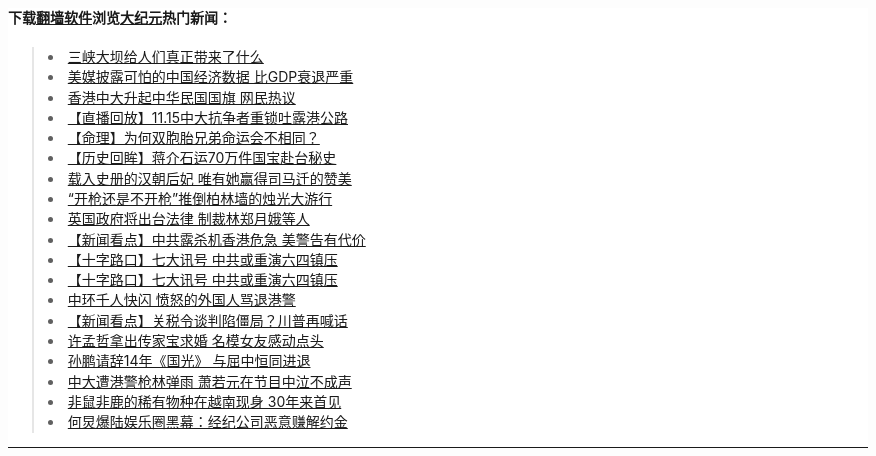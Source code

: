 #### 下载<a href="https://git.io/JesJV">翻墙软件</a>浏览<a href="http://www.epochtimes.com">大纪元</a>热门新闻：
> <li><a href="http://www.epochtimes.com/gb/19/11/14/n11656860.htm">三峡大坝给人们真正带来了什么</a></li>
> <li><a href="http://www.epochtimes.com/gb/19/11/15/n11658005.htm">美媒披露可怕的中国经济数据 比GDP衰退严重</a></li>
> <li><a href="http://www.epochtimes.com/gb/19/11/15/n11657605.htm">香港中大升起中华民国国旗 网民热议</a></li>
> <li><a href="http://www.epochtimes.com/gb/19/11/14/n11656787.htm">【直播回放】11.15中大抗争者重锁吐露港公路</a></li>
> <li><a href="http://www.epochtimes.com/gb/19/10/21/n11602738.htm">【命理】为何双胞胎兄弟命运会不相同？</a></li>
> <li><a href="http://www.epochtimes.com/gb/19/11/3/n11630793.htm">【历史回眸】蒋介石运70万件国宝赴台秘史</a></li>
> <li><a href="http://www.epochtimes.com/gb/19/10/31/n11625593.htm">载入史册的汉朝后妃 唯有她赢得司马迁的赞美</a></li>
> <li><a href="http://www.epochtimes.com/gb/19/11/8/n11642910.htm">“开枪还是不开枪”推倒柏林墙的烛光大游行</a></li>
> <li><a href="http://www.epochtimes.com/gb/19/11/14/n11655579.htm">英国政府将出台法律 制裁林郑月娥等人</a></li>
> <li><a href="http://www.epochtimes.com/gb/19/11/14/n11655964.htm">【新闻看点】中共露杀机香港危急 美警告有代价</a></li>
> <li><a href="http://www.epochtimes.com/gb/19/11/14/n11654353.htm">【十字路口】七大讯号 中共或重演六四镇压</a></li>
> <li><a href="http://www.epochtimes.com/gb/19/11/14/n11654353.htm">【十字路口】七大讯号 中共或重演六四镇压</a></li>
> <li><a href="http://www.epochtimes.com/gb/19/11/13/n11652876.htm">中环千人快闪 愤怒的外国人骂退港警</a></li>
> <li><a href="http://www.epochtimes.com/gb/19/11/13/n11653710.htm">【新闻看点】关税令谈判陷僵局？川普再喊话</a></li>
> <li><a href="http://www.epochtimes.com/gb/19/11/14/n11655854.htm">许孟哲拿出传家宝求婚 名模女友感动点头</a></li>
> <li><a href="http://www.epochtimes.com/gb/19/11/13/n11652322.htm">孙鹏请辞14年《国光》 与屈中恒同进退</a></li>
> <li><a href="http://www.epochtimes.com/gb/19/11/13/n11653485.htm">中大遭港警枪林弹雨 萧若元在节目中泣不成声</a></li>
> <li><a href="http://www.epochtimes.com/gb/19/11/13/n11652337.htm">非鼠非鹿的稀有物种在越南现身 30年来首见</a></li>
> <li><a href="http://www.epochtimes.com/gb/19/11/12/n11651601.htm">何炅爆陆娱乐圈黑幕：经纪公司恶意赚解约金</a></li>
<hr>
